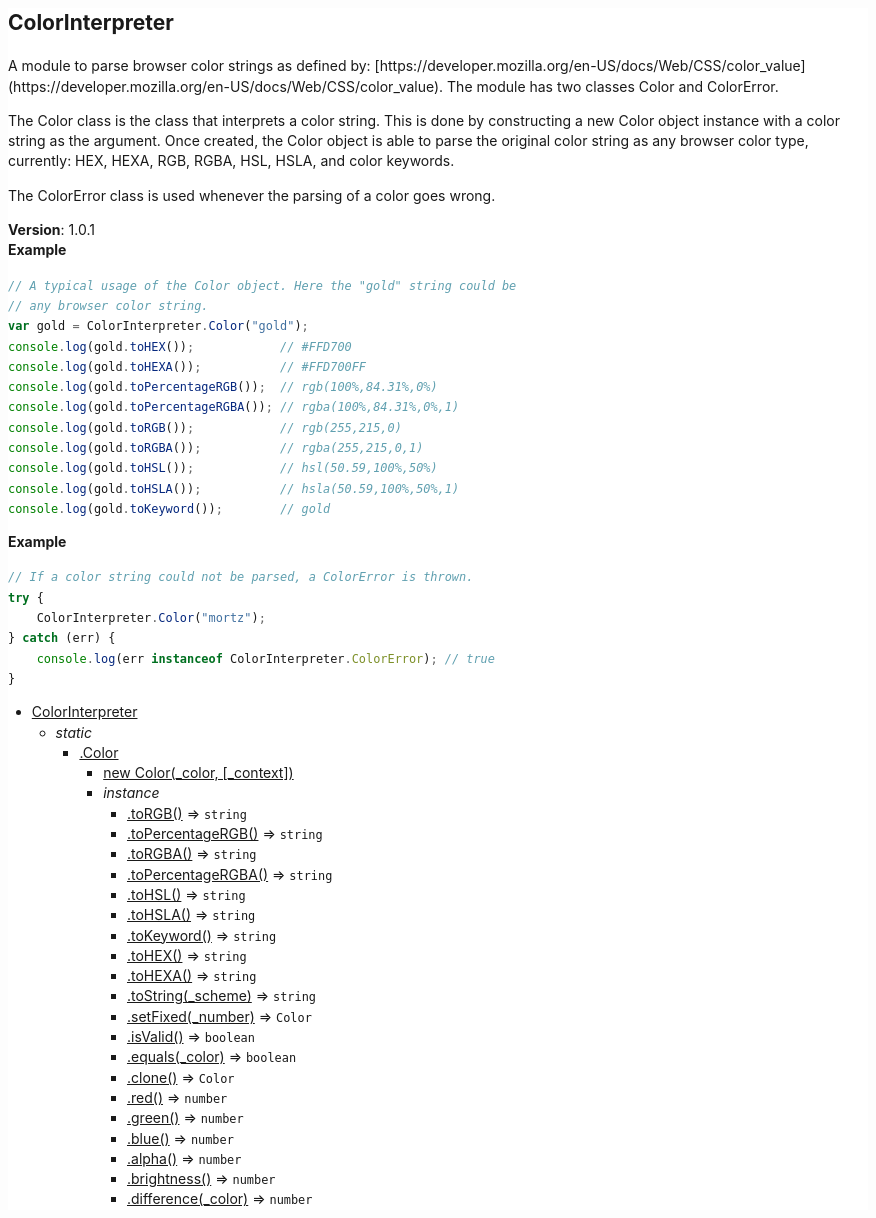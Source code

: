 <a name="module_ColorInterpreter"></a>

## ColorInterpreter
<p>A module to parse browser color strings as defined by: 
[https://developer.mozilla.org/en-US/docs/Web/CSS/color_value](https://developer.mozilla.org/en-US/docs/Web/CSS/color_value). The 
module has two classes Color and ColorError.</p>
<p>The Color class is the class that interprets a color string. This is done
by constructing a new Color object instance with a color string as the 
argument. Once created, the Color object is able to parse the original color 
string as any browser color type, currently: HEX, HEXA, RGB, RGBA, HSL, HSLA, 
and color keywords.</p>
<p>The ColorError class is used whenever the parsing of a color goes wrong.</p>

**Version**: 1.0.1  
**Example**  
```js
// A typical usage of the Color object. Here the "gold" string could be
// any browser color string.
var gold = ColorInterpreter.Color("gold");
console.log(gold.toHEX());            // #FFD700
console.log(gold.toHEXA());           // #FFD700FF
console.log(gold.toPercentageRGB());  // rgb(100%,84.31%,0%)
console.log(gold.toPercentageRGBA()); // rgba(100%,84.31%,0%,1) 
console.log(gold.toRGB());            // rgb(255,215,0)
console.log(gold.toRGBA());           // rgba(255,215,0,1)
console.log(gold.toHSL());            // hsl(50.59,100%,50%)
console.log(gold.toHSLA());           // hsla(50.59,100%,50%,1) 
console.log(gold.toKeyword());        // gold 
```
**Example**  
```js
// If a color string could not be parsed, a ColorError is thrown.
try {
    ColorInterpreter.Color("mortz");
} catch (err) {
    console.log(err instanceof ColorInterpreter.ColorError); // true
}
```

* [ColorInterpreter](#module_ColorInterpreter)
    * _static_
        * [.Color](#module_ColorInterpreter.Color)
            * [new Color(_color, [_context])](#new_module_ColorInterpreter.Color_new)
            * _instance_
                * [.toRGB()](#module_ColorInterpreter.Color+toRGB) ⇒ <code>string</code>
                * [.toPercentageRGB()](#module_ColorInterpreter.Color+toPercentageRGB) ⇒ <code>string</code>
                * [.toRGBA()](#module_ColorInterpreter.Color+toRGBA) ⇒ <code>string</code>
                * [.toPercentageRGBA()](#module_ColorInterpreter.Color+toPercentageRGBA) ⇒ <code>string</code>
                * [.toHSL()](#module_ColorInterpreter.Color+toHSL) ⇒ <code>string</code>
                * [.toHSLA()](#module_ColorInterpreter.Color+toHSLA) ⇒ <code>string</code>
                * [.toKeyword()](#module_ColorInterpreter.Color+toKeyword) ⇒ <code>string</code>
                * [.toHEX()](#module_ColorInterpreter.Color+toHEX) ⇒ <code>string</code>
                * [.toHEXA()](#module_ColorInterpreter.Color+toHEXA) ⇒ <code>string</code>
                * [.toString(_scheme)](#module_ColorInterpreter.Color+toString) ⇒ <code>string</code>
                * [.setFixed(_number)](#module_ColorInterpreter.Color+setFixed) ⇒ <code>Color</code>
                * [.isValid()](#module_ColorInterpreter.Color+isValid) ⇒ <code>boolean</code>
                * [.equals(_color)](#module_ColorInterpreter.Color+equals) ⇒ <code>boolean</code>
                * [.clone()](#module_ColorInterpreter.Color+clone) ⇒ <code>Color</code>
                * [.red()](#module_ColorInterpreter.Color+red) ⇒ <code>number</code>
                * [.green()](#module_ColorInterpreter.Color+green) ⇒ <code>number</code>
                * [.blue()](#module_ColorInterpreter.Color+blue) ⇒ <code>number</code>
                * [.alpha()](#module_ColorInterpreter.Color+alpha) ⇒ <code>number</code>
                * [.brightness()](#module_ColorInterpreter.Color+brightness) ⇒ <code>number</code>
                * [.difference(_color)](#module_ColorInterpreter.Color+difference) ⇒ <code>number</code>